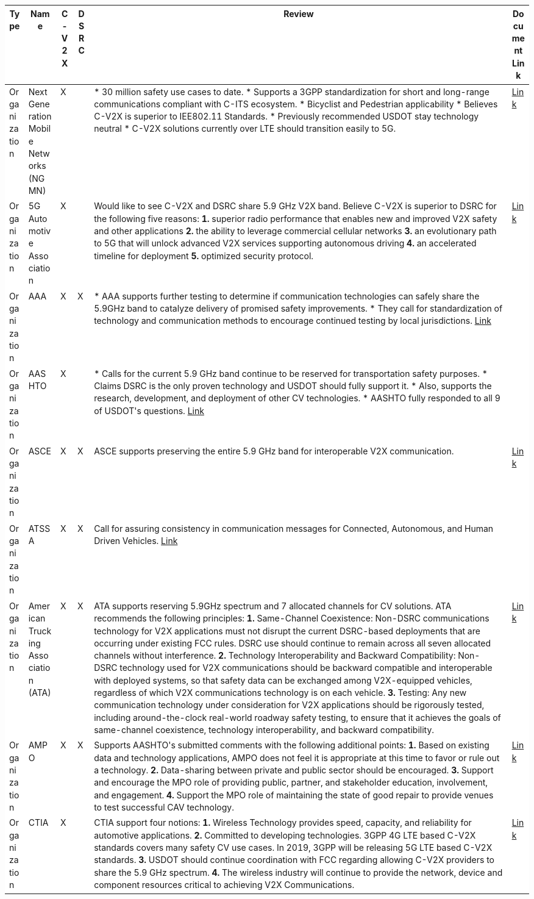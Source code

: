 Type | Name | C-V2X | DSRC| Review | Document Link
---- | ---- | ---- | ---- | ---- | ---- |
Organization | Next Generation Mobile Networks (NGMN) | X | | * 30 million safety use cases to date. * Supports a 3GPP standardization for short and long-range communications compliant with C-ITS ecosystem. * Bicyclist and Pedestrian applicability * Believes C-V2X is superior to IEE802.11 Standards. * Previously recommended USDOT stay technology neutral * C-V2X solutions currently over LTE should transition easily to 5G.  |[Link](https://github.com/lslangley/CV_Comments/blob/master/Organizations/181122_NGMN_recommendations_to_EC_on_C-ITS.pdf)
Organization | 5G Automotive Association | X | | Would like to see C-V2X and DSRC share 5.9 GHz V2X band. Believe C-V2X is superior to DSRC for the following five reasons: **1.** superior radio performance that enables new and improved V2X safety and other applications **2.** the ability to leverage commercial cellular networks **3.** an evolutionary path to 5G that will unlock advanced V2X services supporting autonomous driving **4.** an accelerated timeline for deployment **5.** optimized security protocol.| [Link](https://github.com/lslangley/CV_Comments/blob/master/Organizations/Comment_from_5G_Automotive_Association.pdf)
Organization | AAA | X | X | * AAA supports further testing to determine if communication technologies can safely share the 5.9GHz band to catalyze delivery of promised safety improvements. * They call for standardization of technology and communication methods to encourage continued testing by local jurisdictions. [Link](https://github.com/lslangley/CV_Comments/blob/master/Organizations/Comment_from_AAA.pdf)
Organization | AASHTO | X | | * Calls for the current 5.9 GHz band continue to be reserved for transportation safety purposes. * Claims DSRC is the only proven technology and USDOT should fully support it. * Also, supports the research, development, and deployment of other CV technologies. * AASHTO fully responded to all 9 of USDOT's questions. [Link](https://github.com/lslangley/CV_Comments/blob/master/Organizations/Comment_from_American_Association_of_State_Highway_and_Transportation_Officials.pdf)
Organization | ASCE | X | X | ASCE supports preserving the entire 5.9 GHz band for interoperable V2X communication.| [Link](https://github.com/lslangley/CV_Comments/blob/master/Organizations/Comment_from_American_Society_of_Civil_Engineers.pdf)
Organization | ATSSA | X | X | Call for assuring consistency in communication messages for Connected, Autonomous, and Human Driven Vehicles. [Link](https://github.com/lslangley/CV_Comments/blob/master/Organizations/Comment_from_American_Traffic_Safety_Services_Association.pdf)
Organization | American Trucking Association (ATA) | X | X | ATA supports reserving 5.9GHz spectrum and 7 allocated channels for CV solutions. ATA recommends the following principles: **1.** Same-Channel Coexistence: Non-DSRC communications technology for V2X applications must not disrupt the current DSRC-based deployments that are occurring under existing FCC rules. DSRC use should continue to remain across all seven allocated channels without interference. **2.** Technology Interoperability and Backward Compatibility: Non-DSRC technology used for V2X communications should be backward compatible and interoperable with deployed systems, so that safety data can be exchanged among V2X-equipped vehicles, regardless of which V2X communications technology is on each vehicle. **3.** Testing: Any new communication technology under consideration for V2X applications should be rigorously tested, including around-the-clock real-world roadway safety testing, to ensure that it achieves the goals of same-channel coexistence, technology interoperability, and backward compatibility. | [Link](https://github.com/lslangley/CV_Comments/blob/master/Organizations/Comment_from_American_Trucking_Associations.pdf)
Organization | AMPO | X | X | Supports AASHTO's submitted comments with the following additional points: **1.** Based on existing data and technology applications, AMPO does not feel it is appropriate at this time to favor or rule out a technology. **2.** Data-sharing between private and public sector should be encouraged. **3.** Support and encourage the MPO role of providing public, partner, and stakeholder education, involvement, and engagement. **4.** Support the MPO role of maintaining the state of good repair to provide venues to test successful CAV technology.| [Link](https://github.com/lslangley/CV_Comments/blob/master/Organizations/Comment_from_Association_of_Metropolitan_Planning_Organizations.pdf)
Organization | CTIA | X | | CTIA support four notions: **1.** Wireless Technology provides speed, capacity, and reliability for automotive applications. **2.** Committed to developing technologies. 3GPP 4G LTE based C-V2X standards covers many safety CV use cases. In 2019, 3GPP will be releasing 5G LTE based C-V2X standards. **3.** USDOT should continue coordination with FCC regarding allowing C-V2X providers to share the 5.9 GHz spectrum. **4.** The wireless industry will continue to provide the network, device and component resources critical to achieving V2X Communications.| [Link](https://github.com/lslangley/CV_Comments/blob/master/Organizations/Comment_from_CTIA.pdf)